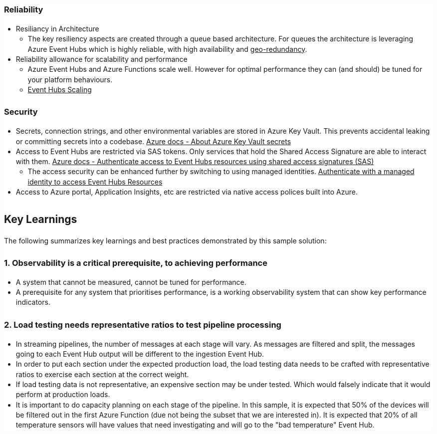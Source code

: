 
### Reliability

- Resiliancy in Architecture
  - The key resiliency aspects are created through a queue based architecture.  For queues the architecture is leveraging Azure Event Hubs which is highly reliable, with high availability and [geo-redundancy](https://docs.microsoft.com/en-us/azure/event-hubs/event-hubs-geo-dr).
- Reliability allowance for scalability and performance
  - Azure Event Hubs and Azure Functions scale well.  However for optimal performance they can (and should) be tuned for your platform behaviours.
  - [Event Hubs Scaling](https://docs.microsoft.com/en-us/azure/event-hubs/event-hubs-scalability#partitions)

### Security

- Secrets, connection strings, and other environmental variables are stored in Azure Key Vault. This prevents accidental leaking or committing secrets into a codebase. [Azure docs - About Azure Key Vault secrets](https://docs.microsoft.com/en-us/azure/key-vault/secrets/about-secrets)
- Access to Event Hubs are restricted via SAS tokens. Only services that hold the Shared Access Signature are able to interact with them. [Azure docs - Authenticate access to Event Hubs resources using shared access signatures (SAS)](https://docs.microsoft.com/en-us/azure/event-hubs/authenticate-shared-access-signature)
  - The access security can be enhanced further by switching to using managed identities. [Authenticate with a managed identity to access Event Hubs Resources](https://docs.microsoft.com/en-us/azure/event-hubs/authenticate-managed-identity)
- Access to Azure portal, Application Insights, etc are restricted via native access polices built into Azure.

## Key Learnings

The following summarizes key learnings and best practices demonstrated by this sample solution:

### 1. Observability is a critical prerequisite, to achieving performance

- A system that cannot be measured, cannot be tuned for performance.
- A prerequisite for any system that prioritises performance, is a working observability system that can show key performance indicators.

### 2. Load testing needs representative ratios to test pipeline processing

- In streaming pipelines, the number of messages at each stage will vary. As messages are filtered and split, the messages going to each Event Hub output will be different to the ingestion Event Hub.
- In order to put each section under the expected production load, the load testing data needs to be crafted with representative ratios to exercise each section at the correct weight.
- If load testing data is not representative, an expensive section may be under tested. Which would falsely indicate that it would perform at production loads.
- It is important to do capacity planning on each stage of the pipeline. In this sample, it is expected that 50% of the devices will be filtered out in the first Azure Function (due not being the subset that we are interested in). It is expected that 20% of all temperature sensors will have values that need investigating and will go to the "bad temperature" Event Hub.
